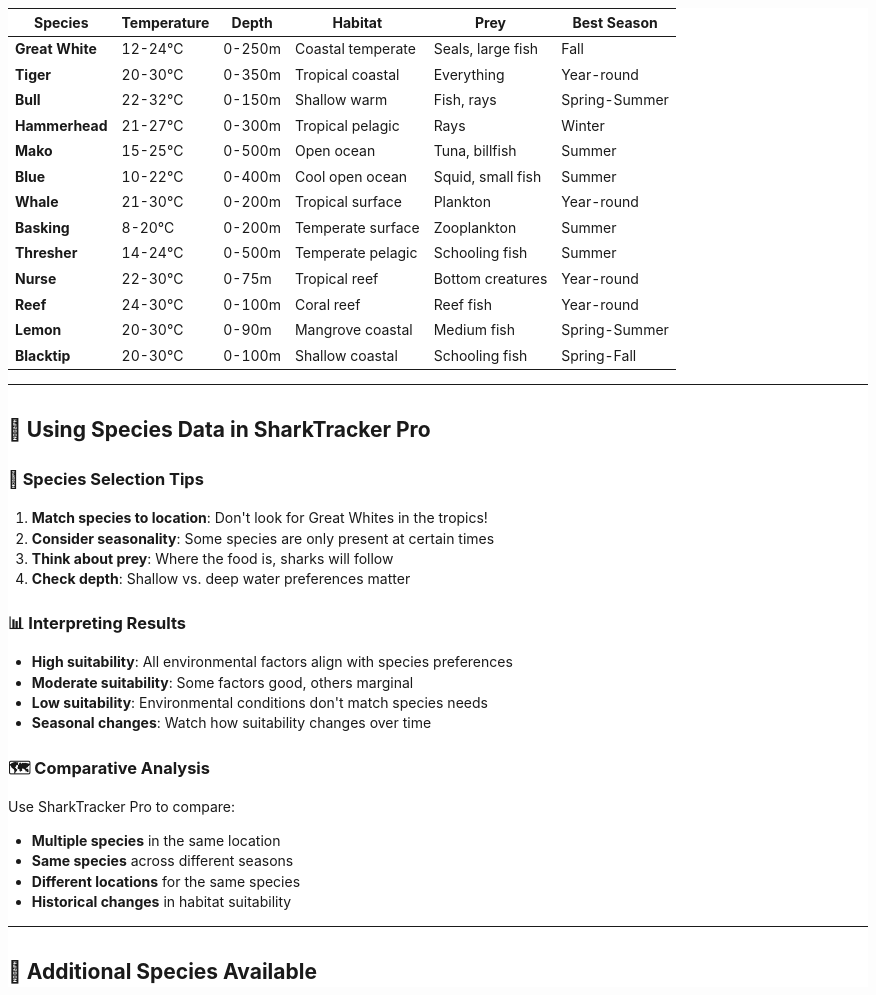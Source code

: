 | Species | Temperature | Depth | Habitat | Prey | Best Season |
|---------|-------------|-------|---------|------|-------------|
| **Great White** | 12-24°C | 0-250m | Coastal temperate | Seals, large fish | Fall |
| **Tiger** | 20-30°C | 0-350m | Tropical coastal | Everything | Year-round |
| **Bull** | 22-32°C | 0-150m | Shallow warm | Fish, rays | Spring-Summer |
| **Hammerhead** | 21-27°C | 0-300m | Tropical pelagic | Rays | Winter |
| **Mako** | 15-25°C | 0-500m | Open ocean | Tuna, billfish | Summer |
| **Blue** | 10-22°C | 0-400m | Cool open ocean | Squid, small fish | Summer |
| **Whale** | 21-30°C | 0-200m | Tropical surface | Plankton | Year-round |
| **Basking** | 8-20°C | 0-200m | Temperate surface | Zooplankton | Summer |
| **Thresher** | 14-24°C | 0-500m | Temperate pelagic | Schooling fish | Summer |
| **Nurse** | 22-30°C | 0-75m | Tropical reef | Bottom creatures | Year-round |
| **Reef** | 24-30°C | 0-100m | Coral reef | Reef fish | Year-round |
| **Lemon** | 20-30°C | 0-90m | Mangrove coastal | Medium fish | Spring-Summer |
| **Blacktip** | 20-30°C | 0-100m | Shallow coastal | Schooling fish | Spring-Fall |

---

## 🔬 Using Species Data in SharkTracker Pro

### 🎯 **Species Selection Tips**
1. **Match species to location**: Don't look for Great Whites in the tropics!
2. **Consider seasonality**: Some species are only present at certain times
3. **Think about prey**: Where the food is, sharks will follow
4. **Check depth**: Shallow vs. deep water preferences matter

### 📊 **Interpreting Results**
- **High suitability**: All environmental factors align with species preferences
- **Moderate suitability**: Some factors good, others marginal
- **Low suitability**: Environmental conditions don't match species needs
- **Seasonal changes**: Watch how suitability changes over time

### 🗺️ **Comparative Analysis**
Use SharkTracker Pro to compare:
- **Multiple species** in the same location
- **Same species** across different seasons
- **Different locations** for the same species
- **Historical changes** in habitat suitability

---

## 🌟 Additional Species Available
